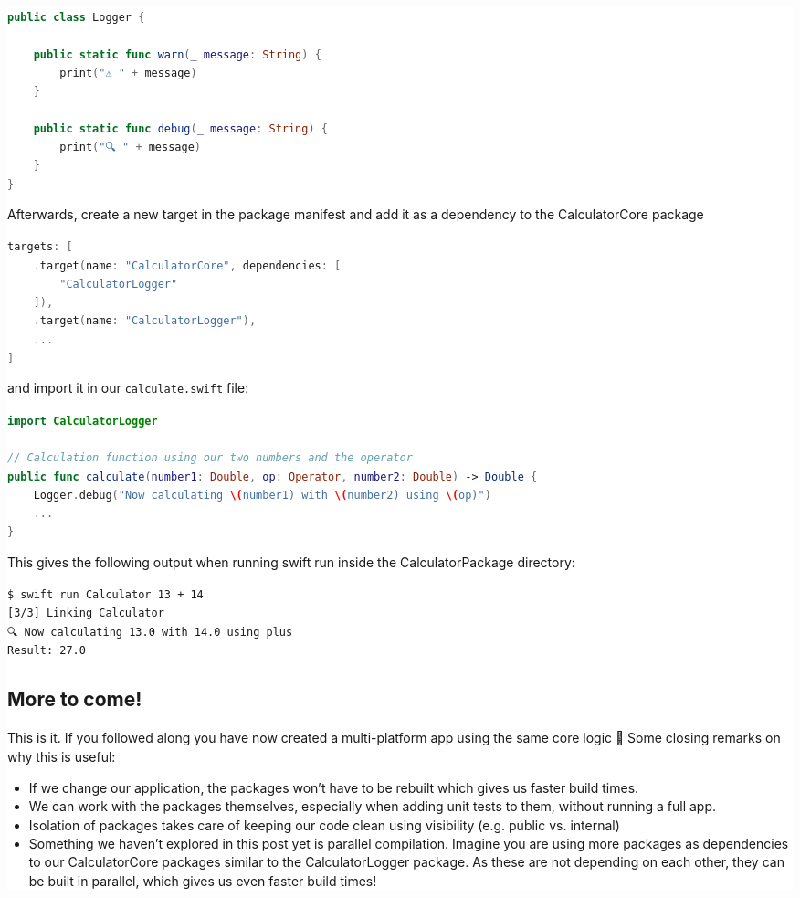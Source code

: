 ```swift
public class Logger {

    public static func warn(_ message: String) {
        print("⚠️ " + message)
    }

    public static func debug(_ message: String) {
        print("🔍 " + message)
    }
}
```

Afterwards, create a new target in the package manifest and add it as a dependency to the CalculatorCore package

```swift
targets: [
    .target(name: "CalculatorCore", dependencies: [
        "CalculatorLogger"
    ]),
    .target(name: "CalculatorLogger"),
    ...
]
```

and import it in our `calculate.swift` file:

```swift
import CalculatorLogger

// Calculation function using our two numbers and the operator
public func calculate(number1: Double, op: Operator, number2: Double) -> Double {
    Logger.debug("Now calculating \(number1) with \(number2) using \(op)")
    ...
}
```

This gives the following output when running swift run inside the CalculatorPackage directory:

```shell
$ swift run Calculator 13 + 14
[3/3] Linking Calculator
🔍 Now calculating 13.0 with 14.0 using plus
Result: 27.0
```

## More to come!

This is it. If you followed along you have now created a multi-platform app using the same core logic 🚀 Some closing
remarks on why this is useful:

- If we change our application, the packages won’t have to be rebuilt which gives us faster build times.
- We can work with the packages themselves, especially when adding unit tests to them, without running a full app.
- Isolation of packages takes care of keeping our code clean using visibility (e.g. public vs. internal)
- Something we haven’t explored in this post yet is parallel compilation. Imagine you are using more packages as
  dependencies to our CalculatorCore packages similar to the CalculatorLogger package. As these are not depending on
  each other, they can be built in parallel, which gives us even faster build times!
